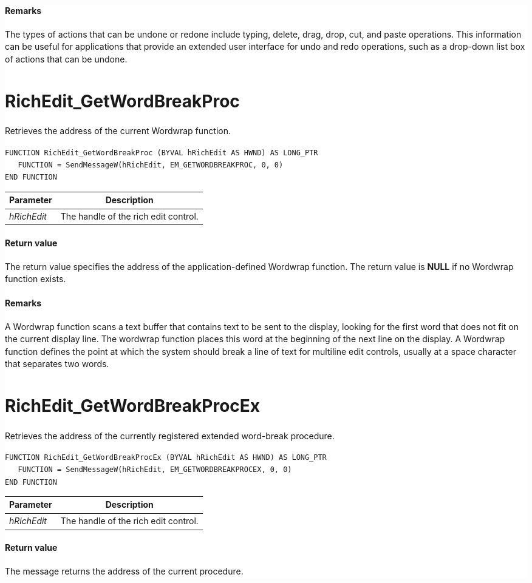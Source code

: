 #### Remarks

The types of actions that can be undone or redone include typing, delete, drag, drop, cut, and paste operations. This information can be useful for applications that provide an extended user interface for undo and redo operations, such as a drop-down list box of actions that can be undone.

# <a name="RichEdit_GetWordBreakProc"></a>RichEdit_GetWordBreakProc

Retrieves the address of the current Wordwrap function.

```
FUNCTION RichEdit_GetWordBreakProc (BYVAL hRichEdit AS HWND) AS LONG_PTR
   FUNCTION = SendMessageW(hRichEdit, EM_GETWORDBREAKPROC, 0, 0)
END FUNCTION
```

| Parameter  | Description |
| ---------- | ----------- |
| *hRichEdit* | The handle of the rich edit control. |

#### Return value

The return value specifies the address of the application-defined Wordwrap function. The return value is **NULL** if no Wordwrap function exists.

#### Remarks

A Wordwrap function scans a text buffer that contains text to be sent to the display, looking for the first word that does not fit on the current display line. The wordwrap function places this word at the beginning of the next line on the display. A Wordwrap function defines the point at which the system should break a line of text for multiline edit controls, usually at a space character that separates two words.

# <a name="RichEdit_GetWordBreakProcEx"></a>RichEdit_GetWordBreakProcEx

Retrieves the address of the currently registered extended word-break procedure.

```
FUNCTION RichEdit_GetWordBreakProcEx (BYVAL hRichEdit AS HWND) AS LONG_PTR
   FUNCTION = SendMessageW(hRichEdit, EM_GETWORDBREAKPROCEX, 0, 0)
END FUNCTION
```

| Parameter  | Description |
| ---------- | ----------- |
| *hRichEdit* | The handle of the rich edit control. |

#### Return value

The message returns the address of the current procedure.
